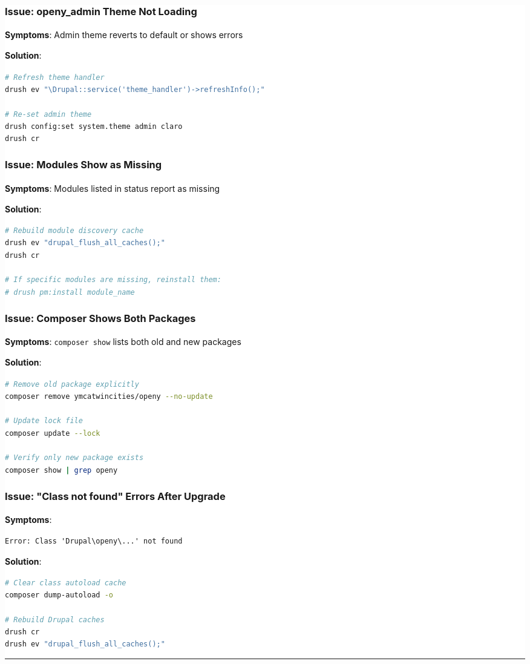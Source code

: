 ### Issue: openy_admin Theme Not Loading

**Symptoms**: Admin theme reverts to default or shows errors

**Solution**:
```bash
# Refresh theme handler
drush ev "\Drupal::service('theme_handler')->refreshInfo();"

# Re-set admin theme
drush config:set system.theme admin claro
drush cr
```

### Issue: Modules Show as Missing

**Symptoms**: Modules listed in status report as missing

**Solution**:
```bash
# Rebuild module discovery cache
drush ev "drupal_flush_all_caches();"
drush cr

# If specific modules are missing, reinstall them:
# drush pm:install module_name
```

### Issue: Composer Shows Both Packages

**Symptoms**: `composer show` lists both old and new packages

**Solution**:
```bash
# Remove old package explicitly
composer remove ymcatwincities/openy --no-update

# Update lock file
composer update --lock

# Verify only new package exists
composer show | grep openy
```

### Issue: "Class not found" Errors After Upgrade

**Symptoms**:
```
Error: Class 'Drupal\openy\...' not found
```

**Solution**:
```bash
# Clear class autoload cache
composer dump-autoload -o

# Rebuild Drupal caches
drush cr
drush ev "drupal_flush_all_caches();"
```

---